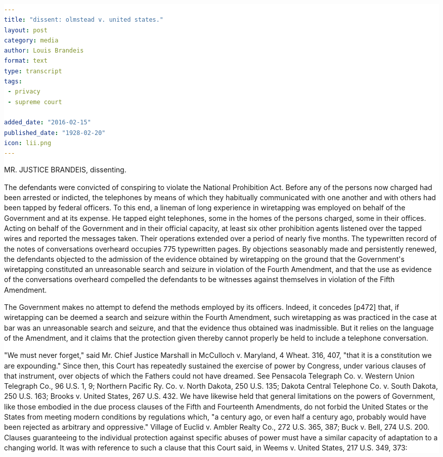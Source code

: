 ```yaml
---
title: "dissent: olmstead v. united states."
layout: post
category: media
author: Louis Brandeis
format: text
type: transcript
tags: 
 - privacy
 - supreme court

added_date: "2016-02-15"
published_date: "1928-02-20"
icon: lii.png 
---
```


MR. JUSTICE BRANDEIS, dissenting.

The defendants were convicted of conspiring to violate the National Prohibition
Act. Before any of the persons now charged had been arrested or indicted, the
telephones by means of which they habitually communicated with one another and
with others had been tapped by federal officers. To this end, a lineman of long
experience in wiretapping was employed on behalf of the Government and at its
expense. He tapped eight telephones, some in the homes of the persons charged,
some in their offices. Acting on behalf of the Government and in their official
capacity, at least six other prohibition agents listened over the tapped wires
and reported the messages taken. Their operations extended over a period of
nearly five months. The typewritten record of the notes of conversations
overheard occupies 775 typewritten pages. By objections seasonably made and
persistently renewed, the defendants objected to the admission of the evidence
obtained by wiretapping on the ground that the Government's wiretapping
constituted an unreasonable search and seizure in violation of the Fourth
Amendment, and that the use as evidence of the conversations overheard
compelled the defendants to be witnesses against themselves in violation of the
Fifth Amendment.

The Government makes no attempt to defend the methods employed by its officers.
Indeed, it concedes [p472] that, if wiretapping can be deemed a search and
seizure within the Fourth Amendment, such wiretapping as was practiced in the
case at bar was an unreasonable search and seizure, and that the evidence thus
obtained was inadmissible. But it relies on the language of the Amendment, and
it claims that the protection given thereby cannot properly be held to include
a telephone conversation.

"We must never forget," said Mr. Chief Justice Marshall in McCulloch v.
Maryland, 4 Wheat. 316, 407, "that it is a constitution we are expounding."
Since then, this Court has repeatedly sustained the exercise of power by
Congress, under various clauses of that instrument, over objects of which the
Fathers could not have dreamed. See Pensacola Telegraph Co. v. Western Union
Telegraph Co., 96 U.S. 1, 9; Northern Pacific Ry. Co. v. North Dakota, 250 U.S.
135; Dakota Central Telephone Co. v. South Dakota, 250 U.S. 163; Brooks v.
United States, 267 U.S. 432. We have likewise held that general limitations on
the powers of Government, like those embodied in the due process clauses of the
Fifth and Fourteenth Amendments, do not forbid the United States or the States
from meeting modern conditions by regulations which, "a century ago, or even
half a century ago, probably would have been rejected as arbitrary and
oppressive." Village of Euclid v. Ambler Realty Co., 272 U.S. 365, 387; Buck v.
Bell, 274 U.S. 200. Clauses guaranteeing to the individual protection against
specific abuses of power must have a similar capacity of adaptation to a
changing world. It was with reference to such a clause that this Court said, in
Weems v. United States, 217 U.S. 349, 373:
